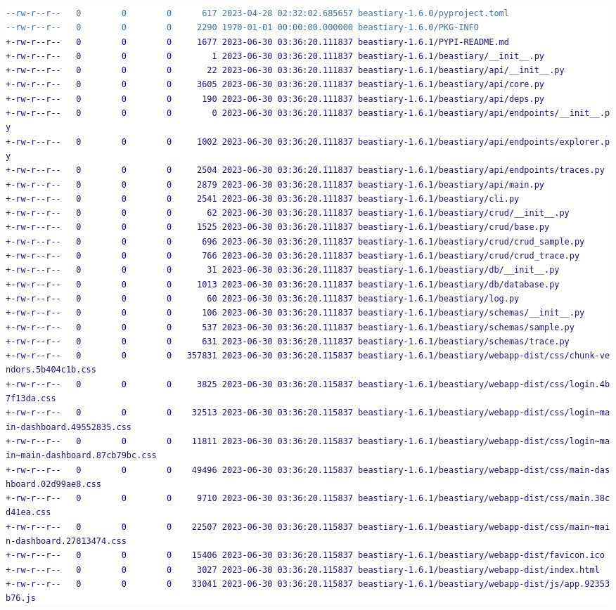 ```diff
--rw-r--r--   0        0        0      617 2023-04-28 02:32:02.685657 beastiary-1.6.0/pyproject.toml
--rw-r--r--   0        0        0     2290 1970-01-01 00:00:00.000000 beastiary-1.6.0/PKG-INFO
+-rw-r--r--   0        0        0     1677 2023-06-30 03:36:20.111837 beastiary-1.6.1/PYPI-README.md
+-rw-r--r--   0        0        0        1 2023-06-30 03:36:20.111837 beastiary-1.6.1/beastiary/__init__.py
+-rw-r--r--   0        0        0       22 2023-06-30 03:36:20.111837 beastiary-1.6.1/beastiary/api/__init__.py
+-rw-r--r--   0        0        0     3605 2023-06-30 03:36:20.111837 beastiary-1.6.1/beastiary/api/core.py
+-rw-r--r--   0        0        0      190 2023-06-30 03:36:20.111837 beastiary-1.6.1/beastiary/api/deps.py
+-rw-r--r--   0        0        0        0 2023-06-30 03:36:20.111837 beastiary-1.6.1/beastiary/api/endpoints/__init__.py
+-rw-r--r--   0        0        0     1002 2023-06-30 03:36:20.111837 beastiary-1.6.1/beastiary/api/endpoints/explorer.py
+-rw-r--r--   0        0        0     2504 2023-06-30 03:36:20.111837 beastiary-1.6.1/beastiary/api/endpoints/traces.py
+-rw-r--r--   0        0        0     2879 2023-06-30 03:36:20.111837 beastiary-1.6.1/beastiary/api/main.py
+-rw-r--r--   0        0        0     2541 2023-06-30 03:36:20.111837 beastiary-1.6.1/beastiary/cli.py
+-rw-r--r--   0        0        0       62 2023-06-30 03:36:20.111837 beastiary-1.6.1/beastiary/crud/__init__.py
+-rw-r--r--   0        0        0     1525 2023-06-30 03:36:20.111837 beastiary-1.6.1/beastiary/crud/base.py
+-rw-r--r--   0        0        0      696 2023-06-30 03:36:20.111837 beastiary-1.6.1/beastiary/crud/crud_sample.py
+-rw-r--r--   0        0        0      766 2023-06-30 03:36:20.111837 beastiary-1.6.1/beastiary/crud/crud_trace.py
+-rw-r--r--   0        0        0       31 2023-06-30 03:36:20.111837 beastiary-1.6.1/beastiary/db/__init__.py
+-rw-r--r--   0        0        0     1013 2023-06-30 03:36:20.111837 beastiary-1.6.1/beastiary/db/database.py
+-rw-r--r--   0        0        0       60 2023-06-30 03:36:20.111837 beastiary-1.6.1/beastiary/log.py
+-rw-r--r--   0        0        0      106 2023-06-30 03:36:20.111837 beastiary-1.6.1/beastiary/schemas/__init__.py
+-rw-r--r--   0        0        0      537 2023-06-30 03:36:20.111837 beastiary-1.6.1/beastiary/schemas/sample.py
+-rw-r--r--   0        0        0      631 2023-06-30 03:36:20.111837 beastiary-1.6.1/beastiary/schemas/trace.py
+-rw-r--r--   0        0        0   357831 2023-06-30 03:36:20.115837 beastiary-1.6.1/beastiary/webapp-dist/css/chunk-vendors.5b404c1b.css
+-rw-r--r--   0        0        0     3825 2023-06-30 03:36:20.115837 beastiary-1.6.1/beastiary/webapp-dist/css/login.4b7f13da.css
+-rw-r--r--   0        0        0    32513 2023-06-30 03:36:20.115837 beastiary-1.6.1/beastiary/webapp-dist/css/login~main-dashboard.49552835.css
+-rw-r--r--   0        0        0    11811 2023-06-30 03:36:20.115837 beastiary-1.6.1/beastiary/webapp-dist/css/login~main~main-dashboard.87cb79bc.css
+-rw-r--r--   0        0        0    49496 2023-06-30 03:36:20.115837 beastiary-1.6.1/beastiary/webapp-dist/css/main-dashboard.02d99ae8.css
+-rw-r--r--   0        0        0     9710 2023-06-30 03:36:20.115837 beastiary-1.6.1/beastiary/webapp-dist/css/main.38cd41ea.css
+-rw-r--r--   0        0        0    22507 2023-06-30 03:36:20.115837 beastiary-1.6.1/beastiary/webapp-dist/css/main~main-dashboard.27813474.css
+-rw-r--r--   0        0        0    15406 2023-06-30 03:36:20.115837 beastiary-1.6.1/beastiary/webapp-dist/favicon.ico
+-rw-r--r--   0        0        0     3027 2023-06-30 03:36:20.115837 beastiary-1.6.1/beastiary/webapp-dist/index.html
+-rw-r--r--   0        0        0    33041 2023-06-30 03:36:20.115837 beastiary-1.6.1/beastiary/webapp-dist/js/app.92353b76.js
```